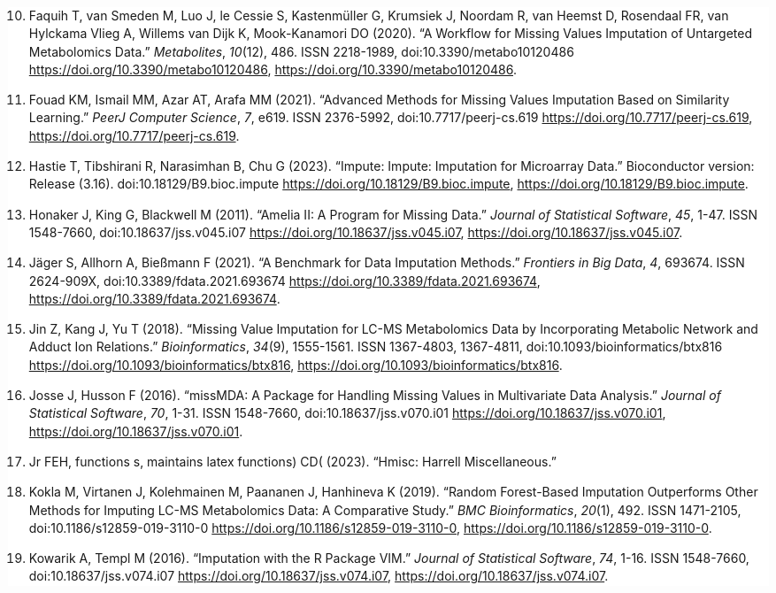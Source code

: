 10. Faquih T, van Smeden M, Luo J, le Cessie S, Kastenmüller G, Krumsiek J, Noordam R, van Heemst D, Rosendaal FR,
van Hylckama Vlieg A, Willems van Dijk K, Mook-Kanamori DO (2020). “A Workflow for Missing Values Imputation
of Untargeted Metabolomics Data.” _Metabolites_, *10*(12), 486. ISSN 2218-1989, doi:10.3390/metabo10120486
<https://doi.org/10.3390/metabo10120486>, <https://doi.org/10.3390/metabo10120486>.

11. Fouad KM, Ismail MM, Azar AT, Arafa MM (2021). “Advanced Methods for Missing Values Imputation Based on
Similarity Learning.” _PeerJ Computer Science_, *7*, e619. ISSN 2376-5992, doi:10.7717/peerj-cs.619
<https://doi.org/10.7717/peerj-cs.619>, <https://doi.org/10.7717/peerj-cs.619>.

12. Hastie T, Tibshirani R, Narasimhan B, Chu G (2023). “Impute: Impute: Imputation for Microarray Data.”
Bioconductor version: Release (3.16). doi:10.18129/B9.bioc.impute <https://doi.org/10.18129/B9.bioc.impute>,
<https://doi.org/10.18129/B9.bioc.impute>.

13. Honaker J, King G, Blackwell M (2011). “Amelia II: A Program for Missing Data.” _Journal of Statistical
Software_, *45*, 1-47. ISSN 1548-7660, doi:10.18637/jss.v045.i07 <https://doi.org/10.18637/jss.v045.i07>,
<https://doi.org/10.18637/jss.v045.i07>.

14. Jäger S, Allhorn A, Bießmann F (2021). “A Benchmark for Data Imputation Methods.” _Frontiers in Big Data_,
*4*, 693674. ISSN 2624-909X, doi:10.3389/fdata.2021.693674 <https://doi.org/10.3389/fdata.2021.693674>,
<https://doi.org/10.3389/fdata.2021.693674>.

15. Jin Z, Kang J, Yu T (2018). “Missing Value Imputation for LC-MS Metabolomics Data by Incorporating Metabolic
Network and Adduct Ion Relations.” _Bioinformatics_, *34*(9), 1555-1561. ISSN 1367-4803, 1367-4811,
doi:10.1093/bioinformatics/btx816 <https://doi.org/10.1093/bioinformatics/btx816>,
<https://doi.org/10.1093/bioinformatics/btx816>.

16. Josse J, Husson F (2016). “missMDA: A Package for Handling Missing Values in Multivariate Data Analysis.”
_Journal of Statistical Software_, *70*, 1-31. ISSN 1548-7660, doi:10.18637/jss.v070.i01
<https://doi.org/10.18637/jss.v070.i01>, <https://doi.org/10.18637/jss.v070.i01>.

17. Jr FEH, functions s, maintains latex functions) CD( (2023). “Hmisc: Harrell Miscellaneous.”

18. Kokla M, Virtanen J, Kolehmainen M, Paananen J, Hanhineva K (2019). “Random Forest-Based Imputation
Outperforms Other Methods for Imputing LC-MS Metabolomics Data: A Comparative Study.” _BMC Bioinformatics_,
*20*(1), 492. ISSN 1471-2105, doi:10.1186/s12859-019-3110-0 <https://doi.org/10.1186/s12859-019-3110-0>,
<https://doi.org/10.1186/s12859-019-3110-0>.

19. Kowarik A, Templ M (2016). “Imputation with the R Package VIM.” _Journal of Statistical Software_, *74*, 1-16.
ISSN 1548-7660, doi:10.18637/jss.v074.i07 <https://doi.org/10.18637/jss.v074.i07>,
<https://doi.org/10.18637/jss.v074.i07>.
